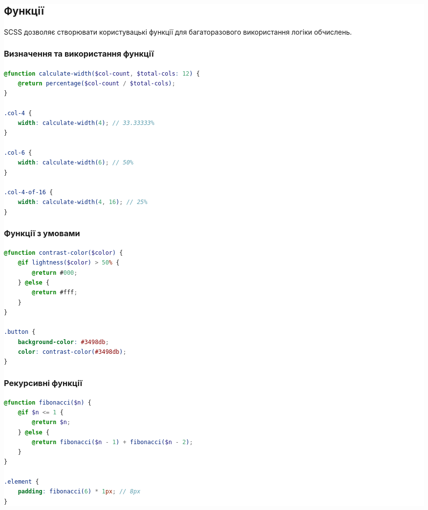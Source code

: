 ## Функції

SCSS дозволяє створювати користувацькі функції для багаторазового використання логіки обчислень.

### Визначення та використання функції

```scss
@function calculate-width($col-count, $total-cols: 12) {
    @return percentage($col-count / $total-cols);
}

.col-4 {
    width: calculate-width(4); // 33.33333%
}

.col-6 {
    width: calculate-width(6); // 50%
}

.col-4-of-16 {
    width: calculate-width(4, 16); // 25%
}
```

### Функції з умовами

```scss
@function contrast-color($color) {
    @if lightness($color) > 50% {
        @return #000;
    } @else {
        @return #fff;
    }
}

.button {
    background-color: #3498db;
    color: contrast-color(#3498db);
}
```

### Рекурсивні функції

```scss
@function fibonacci($n) {
    @if $n <= 1 {
        @return $n;
    } @else {
        @return fibonacci($n - 1) + fibonacci($n - 2);
    }
}

.element {
    padding: fibonacci(6) * 1px; // 8px
}
```
